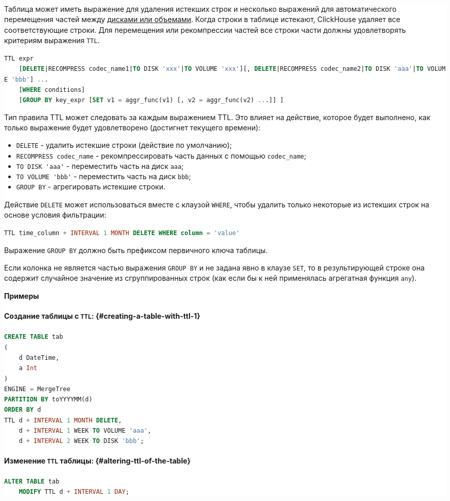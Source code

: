 Таблица может иметь выражение для удаления истекших строк и несколько выражений для автоматического перемещения частей между [дисками или объемами](#table_engine-mergetree-multiple-volumes). Когда строки в таблице истекают, ClickHouse удаляет все соответствующие строки. Для перемещения или рекомпрессии частей все строки части должны удовлетворять критериям выражения `TTL`.

```sql
TTL expr
    [DELETE|RECOMPRESS codec_name1|TO DISK 'xxx'|TO VOLUME 'xxx'][, DELETE|RECOMPRESS codec_name2|TO DISK 'aaa'|TO VOLUME 'bbb'] ...
    [WHERE conditions]
    [GROUP BY key_expr [SET v1 = aggr_func(v1) [, v2 = aggr_func(v2) ...]] ]
```

Тип правила TTL может следовать за каждым выражением TTL. Это влияет на действие, которое будет выполнено, как только выражение будет удовлетворено (достигнет текущего времени):

- `DELETE` - удалить истекшие строки (действие по умолчанию);
- `RECOMPRESS codec_name` - рекомпрессировать часть данных с помощью `codec_name`;
- `TO DISK 'aaa'` - переместить часть на диск `aaa`;
- `TO VOLUME 'bbb'` - переместить часть на диск `bbb`;
- `GROUP BY` - агрегировать истекшие строки.

Действие `DELETE` может использоваться вместе с клаузой `WHERE`, чтобы удалить только некоторые из истекших строк на основе условия фильтрации:
```sql
TTL time_column + INTERVAL 1 MONTH DELETE WHERE column = 'value'
```

Выражение `GROUP BY` должно быть префиксом первичного ключа таблицы.

Если колонка не является частью выражения `GROUP BY` и не задана явно в клаузе `SET`, то в результирующей строке она содержит случайное значение из сгруппированных строк (как если бы к ней применялась агрегатная функция `any`).

**Примеры**
#### Создание таблицы с `TTL`: {#creating-a-table-with-ttl-1}

```sql
CREATE TABLE tab
(
    d DateTime,
    a Int
)
ENGINE = MergeTree
PARTITION BY toYYYYMM(d)
ORDER BY d
TTL d + INTERVAL 1 MONTH DELETE,
    d + INTERVAL 1 WEEK TO VOLUME 'aaa',
    d + INTERVAL 2 WEEK TO DISK 'bbb';
```
#### Изменение `TTL` таблицы: {#altering-ttl-of-the-table}

```sql
ALTER TABLE tab
    MODIFY TTL d + INTERVAL 1 DAY;
```
